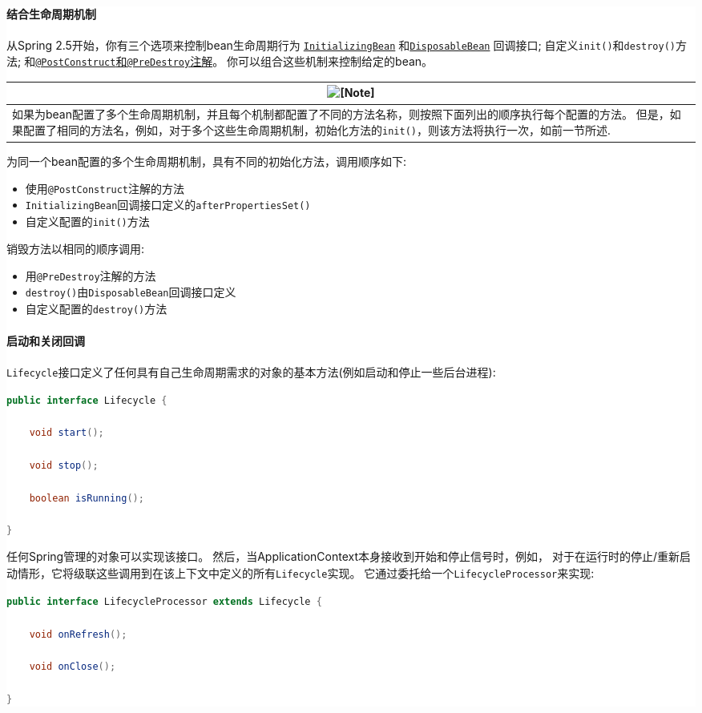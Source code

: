 #### 结合生命周期机制


从Spring 2.5开始，你有三个选项来控制bean生命周期行为 [`InitializingBean`](http://docs.spring.io/spring/docs/5.0.0.M4/spring-framework-reference/htmlsingle/#beans-factory-lifecycle-initializingbean) 和[`DisposableBean`](http://docs.spring.io/spring/docs/5.0.0.M4/spring-framework-reference/htmlsingle/#beans-factory-lifecycle-disposablebean) 回调接口; 自定义`init()`和`destroy()`方法; 和[`@PostConstruct`和`@PreDestroy`注解](http://docs.spring.io/spring/docs/5.0.0.M4/spring-framework-reference/htmlsingle/#beans-postconstruct-and-predestroy-annotations)。 你可以组合这些机制来控制给定的bean。

| ![[Note]](http://docs.spring.io/spring/docs/5.0.0.M4/spring-framework-reference/htmlsingle/images/note.png.pagespeed.ce.9zQ_1wVwzR.png) |
| ---------------------------------------- |
| 如果为bean配置了多个生命周期机制，并且每个机制都配置了不同的方法名称，则按照下面列出的顺序执行每个配置的方法。 但是，如果配置了相同的方法名，例如，对于多个这些生命周期机制，初始化方法的`init()`，则该方法将执行一次，如前一节所述. |



为同一个bean配置的多个生命周期机制，具有不同的初始化方法，调用顺序如下:

- 使用`@PostConstruct`注解的方法
- `InitializingBean`回调接口定义的`afterPropertiesSet()`
- 自定义配置的`init()`方法

销毁方法以相同的顺序调用:

- 用`@PreDestroy`注解的方法
- `destroy()`由`DisposableBean`回调接口定义
- 自定义配置的`destroy()`方法


#### 启动和关闭回调

`Lifecycle`接口定义了任何具有自己生命周期需求的对象的基本方法(例如启动和停止一些后台进程):

```java
public interface Lifecycle {

	void start();

	void stop();

	boolean isRunning();

}
```

任何Spring管理的对象可以实现该接口。 然后，当ApplicationContext本身接收到开始和停止信号时，例如， 对于在运行时的停止/重新启动情形，它将级联这些调用到在该上下文中定义的所有`Lifecycle`实现。 它通过委托给一个`LifecycleProcessor`来实现:

```java
public interface LifecycleProcessor extends Lifecycle {

	void onRefresh();

	void onClose();

}
```
